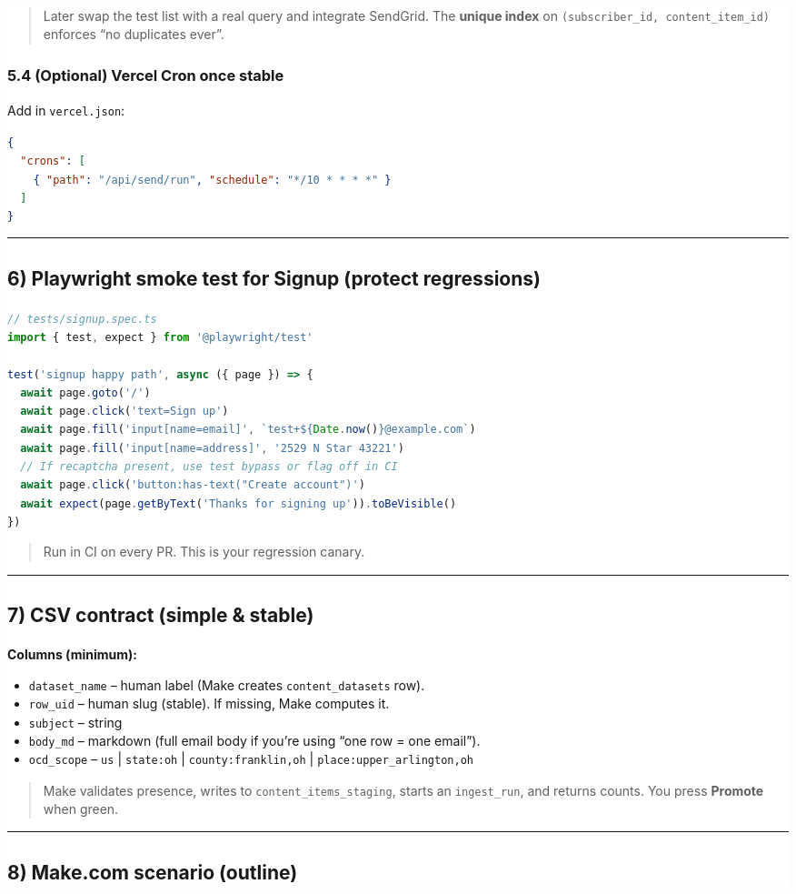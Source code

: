 > Later swap the test list with a real query and integrate SendGrid. The **unique index** on `(subscriber_id, content_item_id)` enforces “no duplicates ever”.

### 5.4 (Optional) Vercel Cron once stable

Add in `vercel.json`:

```json
{
  "crons": [
    { "path": "/api/send/run", "schedule": "*/10 * * * *" }
  ]
}
```

---

## 6) Playwright smoke test for Signup (protect regressions)

```ts
// tests/signup.spec.ts
import { test, expect } from '@playwright/test'

test('signup happy path', async ({ page }) => {
  await page.goto('/')
  await page.click('text=Sign up')
  await page.fill('input[name=email]', `test+${Date.now()}@example.com`)
  await page.fill('input[name=address]', '2529 N Star 43221')
  // If recaptcha present, use test bypass or flag off in CI
  await page.click('button:has-text("Create account")')
  await expect(page.getByText('Thanks for signing up')).toBeVisible()
})
```

> Run in CI on every PR. This is your regression canary.

---

## 7) CSV contract (simple & stable)

**Columns (minimum):**
- `dataset_name` – human label (Make creates `content_datasets` row).
- `row_uid` – human slug (stable). If missing, Make computes it.
- `subject` – string
- `body_md` – markdown (full email body if you’re using “one row = one email”).
- `ocd_scope` – `us` | `state:oh` | `county:franklin,oh` | `place:upper_arlington,oh`

> Make validates presence, writes to `content_items_staging`, starts an `ingest_run`, and returns counts. You press **Promote** when green.

---

## 8) Make.com scenario (outline)
